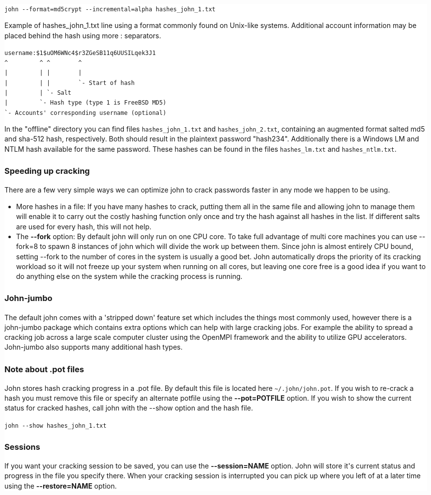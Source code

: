 ```
john --format=md5crypt --incremental=alpha hashes_john_1.txt
```

Example of hashes_john_1.txt line using a format commonly found on Unix-like systems. Additional account information may be placed behind the hash using more : separators.
```
username:$1$uOM6WNc4$r3ZGeSB11q6UUSILqek3J1
^         ^ ^        ^
|         | |        |
|         | |        `- Start of hash
|         | `- Salt
|         `- Hash type (type 1 is FreeBSD MD5)
`- Accounts' corresponding username (optional)
```

In the "offline" directory you can find files `hashes_john_1.txt` and `hashes_john_2.txt`, containing an augmented format salted md5 and sha-512 hash, respectively. Both should result in the plaintext password "hash234". Additionally there is a Windows LM and NTLM hash available for the same password. These hashes can be found in the files `hashes_lm.txt` and `hashes_ntlm.txt`. 

### Speeding up cracking

There are a few very simple ways we can optimize john to crack passwords faster in any mode we happen to be using.
 - More hashes in a file:   If you have many hashes to crack, putting them all in the same file and allowing john to manage them will enable it to carry out the costly hashing function only once and try the hash against all hashes in the list. If different salts are used for every hash, this will not help.
 - The **--fork** option:   By default john will only run on one CPU core. To take full advantage of multi core machines you can use --fork=8 to spawn 8 instances of john which will divide the work up between them. Since john is almost entirely CPU bound, setting --fork to the number of cores in the system is usually a good bet. John automatically drops the priority of its cracking workload so it will not freeze up your system when running on all cores, but leaving one core free is a good idea if you want to do anything else on the system while the cracking process is running.

### John-jumbo

The default john comes with a 'stripped down' feature set which includes the things most commonly used, however there is a john-jumbo package which contains extra options which can help with large cracking jobs. For example the ability to spread a cracking job across a large scale computer cluster using the OpenMPI framework and the ability to utilize GPU accelerators. John-jumbo also supports many additional hash types.

### Note about .pot files
John stores hash cracking progress in a .pot file. By default this file is located here `~/.john/john.pot`. If you wish to re-crack a hash you must remove this file or specify an alternate potfile using the **--pot=POTFILE** option. If you wish to show the current status for cracked hashes, call john with the --show option and the hash file.
```
john --show hashes_john_1.txt
```

### Sessions
If you want your cracking session to be saved, you can use the **--session=NAME** option. John will store it's current status and progress in the file you specify there. When your cracking session is interrupted you can pick up where you left of at a later time using the **--restore=NAME** option.
